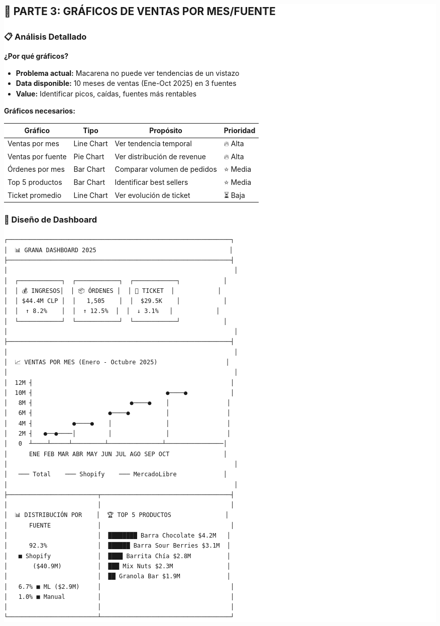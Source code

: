 ## 🔧 PARTE 3: GRÁFICOS DE VENTAS POR MES/FUENTE

### 📋 Análisis Detallado

**¿Por qué gráficos?**
- **Problema actual:** Macarena no puede ver tendencias de un vistazo
- **Data disponible:** 10 meses de ventas (Ene-Oct 2025) en 3 fuentes
- **Value:** Identificar picos, caídas, fuentes más rentables

**Gráficos necesarios:**

| Gráfico            | Tipo         | Propósito                          | Prioridad |
|--------------------|--------------|------------------------------------|-----------|
| Ventas por mes     | Line Chart   | Ver tendencia temporal             | 🔥 Alta   |
| Ventas por fuente  | Pie Chart    | Ver distribución de revenue        | 🔥 Alta   |
| Órdenes por mes    | Bar Chart    | Comparar volumen de pedidos        | ⭐ Media  |
| Top 5 productos    | Bar Chart    | Identificar best sellers           | ⭐ Media  |
| Ticket promedio    | Line Chart   | Ver evolución de ticket            | ⏳ Baja   |

### 🎨 Diseño de Dashboard

```
┌──────────────────────────────────────────────────────────────┐
│  📊 GRANA DASHBOARD 2025                                     │
├──────────────────────────────────────────────────────────────┤
│                                                               │
│  ┌────────────┐  ┌────────────┐  ┌────────────┐            │
│  │ 💰 INGRESOS│  │ 📦 ÓRDENES │  │ 🎫 TICKET  │            │
│  │ $44.4M CLP │  │   1,505    │  │  $29.5K    │            │
│  │  ↑ 8.2%    │  │  ↑ 12.5%  │  │  ↓ 3.1%   │            │
│  └────────────┘  └────────────┘  └────────────┘            │
│                                                               │
├──────────────────────────────────────────────────────────────┤
│                                                               │
│  📈 VENTAS POR MES (Enero - Octubre 2025)                   │
│                                                               │
│  12M ┤                                                       │
│  10M ┤                                     ●────●            │
│   8M ┤                           ●────●    │                │
│   6M ┤                     ●────●          │                │
│   4M ┤           ●────●    │               │                │
│   2M ┤   ●──●────│         │               │                │
│   0  ┴────┴─────┴─────────┴───────────────┴────────────────│
│      ENE FEB MAR ABR MAY JUN JUL AGO SEP OCT               │
│                                                               │
│   ─── Total    ─── Shopify    ─── MercadoLibre             │
│                                                               │
├─────────────────────────┬────────────────────────────────────┤
│                         │                                    │
│  📊 DISTRIBUCIÓN POR    │  🏆 TOP 5 PRODUCTOS               │
│      FUENTE             │                                    │
│                         │  ████████ Barra Chocolate $4.2M   │
│      92.3%              │  ██████ Barra Sour Berries $3.1M  │
│   ■ Shopify             │  ████ Barrita Chía $2.8M          │
│       ($40.9M)          │  ███ Mix Nuts $2.3M               │
│                         │  ██ Granola Bar $1.9M             │
│   6.7% ■ ML ($2.9M)     │                                    │
│   1.0% ■ Manual         │                                    │
│                         │                                    │
└─────────────────────────┴────────────────────────────────────┘
```